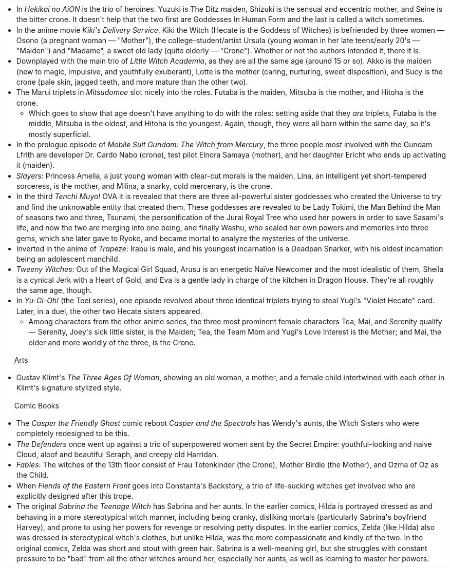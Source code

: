 -   In _Hekikai no AiON_ is the trio of heroines. Yuzuki is The Ditz maiden, Shizuki is the sensual and eccentric mother, and Seine is the bitter crone. It doesn't help that the two first are Goddesses In Human Form and the last is called a witch sometimes.
-   In the anime movie _Kiki's Delivery Service_, Kiki the Witch (Hecate is the Goddess of Witches) is befriended by three women — Osono (a pregnant woman — "Mother"), the college-student/artist Ursula (young woman in her late teens/early 20's — "Maiden") and "Madame", a sweet old lady (quite elderly — "Crone"). Whether or not the authors intended it, there it is.
-   Downplayed with the main trio of _Little Witch Academia_, as they are all the same age (around 15 or so). Akko is the maiden (new to magic, impulsive, and youthfully exuberant), Lotte is the mother (caring, nurturing, sweet disposition), and Sucy is the crone (pale skin, jagged teeth, and more mature than the other two).
-   The Marui triplets in _Mitsudomoe_ slot nicely into the roles. Futaba is the maiden, Mitsuba is the mother, and Hitoha is the crone.
    -   Which goes to show that age doesn't have anything to do with the roles: setting aside that they _are_ triplets, Futaba is the middle, Mitsuba is the oldest, and Hitoha is the youngest. Again, though, they were all born within the same day, so it's mostly superficial.
-   In the prologue episode of _Mobile Suit Gundam: The Witch from Mercury_, the three people most involved with the Gundam Lfrith are developer Dr. Cardo Nabo (crone), test pilot Elnora Samaya (mother), and her daughter Ericht who ends up activating it (maiden).
-   _Slayers_: Princess Amelia, a just young woman with clear-cut morals is the maiden, Lina, an intelligent yet short-tempered sorceress, is the mother, and Milina, a snarky, cold mercenary, is the crone.
-   In the third _Tenchi Muyo!_ OVA it is revealed that there are three all-powerful sister goddesses who created the Universe to try and find the unknowable entity that created them. These goddesses are revealed to be Lady Tokimi, the Man Behind the Man of seasons two and three, Tsunami, the personification of the Jurai Royal Tree who used her powers in order to save Sasami's life, and now the two are merging into one being, and finally Washu, who sealed her own powers and memories into three gems, which she later gave to Ryoko, and became mortal to analyze the mysteries of the universe.
-   Inverted in the anime of _Trapeze_: Irabu is male, and his youngest incarnation is a Deadpan Snarker, with his oldest incarnation being an adolescent manchild.
-   _Tweeny Witches_: Out of the Magical Girl Squad, Arusu is an energetic Naïve Newcomer and the most idealistic of them, Sheila is a cynical Jerk with a Heart of Gold, and Eva is a gentle lady in charge of the kitchen in Dragon House. They're all roughly the same age, though.
-   In _Yu-Gi-Oh!_ (the Toei series), one episode revolved about three identical triplets trying to steal Yugi's "Violet Hecate" card. Later, in a duel, the other two Hecate sisters appeared.
    -   Among characters from the other anime series, the three most prominent female characters Tea, Mai, and Serenity qualify — Serenity, Joey's sick little sister, is the Maiden; Tea, the Team Mom and Yugi's Love Interest is the Mother; and Mai, the older and more worldly of the three, is the Crone.

     Arts 

-   Gustav Klimt's _The Three Ages Of Woman_, showing an old woman, a mother, and a female child intertwined with each other in Klimt's signature stylized style.

     Comic Books 

-   The _Casper the Friendly Ghost_ comic reboot _Casper and the Spectrals_ has Wendy's aunts, the Witch Sisters who were completely redesigned to be this.
-   _The Defenders_ once went up against a trio of superpowered women sent by the Secret Empire: youthful-looking and naive Cloud, aloof and beautiful Seraph, and creepy old Harridan.
-   _Fables_: The witches of the 13th floor consist of Frau Totenkinder (the Crone), Mother Birdie (the Mother), and Ozma of Oz as the Child.
-   When _Fiends of the Eastern Front_ goes into Constanta's Backstory, a trio of life-sucking witches get involved who are explicitly designed after this trope.
-   The original _Sabrina the Teenage Witch_ has Sabrina and her aunts. In the earlier comics, Hilda is portrayed dressed as and behaving in a more stereotypical witch manner, including being cranky, disliking mortals (particularly Sabrina's boyfriend Harvey), and prone to using her powers for revenge or resolving petty disputes. In the earlier comics, Zelda (like Hilda) also was dressed in stereotypical witch's clothes, but unlike Hilda, was the more compassionate and kindly of the two. In the original comics, Zelda was short and stout with green hair. Sabrina is a well-meaning girl, but she struggles with constant pressure to be "bad" from all the other witches around her, especially her aunts, as well as learning to master her powers.